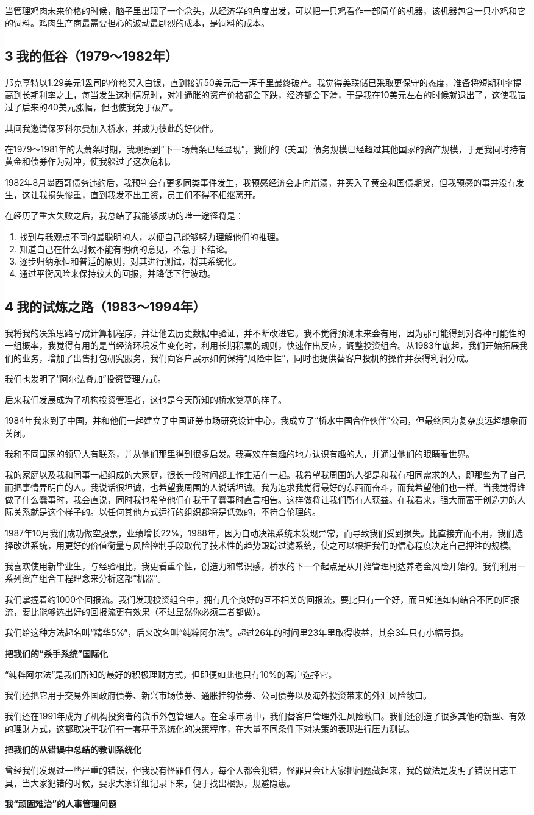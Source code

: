 当管理鸡肉未来价格的时候，脑子里出现了一个念头，从经济学的角度出发，可以把一只鸡看作一部简单的机器，该机器包含一只小鸡和它的饲料。鸡肉生产商最需要担心的波动最剧烈的成本，是饲料的成本。

3 我的低谷（1979～1982年）
--------------------------

邦克亨特以1.29美元1盎司的价格买入白银，直到接近50美元后一泻千里最终破产。我觉得美联储已采取更保守的态度，准备将短期利率提高到长期利率之上，每当发生这种情况时，对冲通胀的资产价格都会下跌，经济都会下滑，于是我在10美元左右的时候就退出了，这使我错过了后来的40美元涨幅，但也使我免于破产。

其间我邀请保罗科尔曼加入桥水，并成为彼此的好伙伴。

在1979～1981年的大萧条时期，我观察到“下一场萧条已经显现”，我们的（美国）债务规模已经超过其他国家的资产规模，于是我同时持有黄金和债券作为对冲，使我躲过了这次危机。

1982年8月墨西哥债务违约后，我预判会有更多同类事件发生，我预感经济会走向崩溃，并买入了黄金和国债期货，但我预感的事并没有发生，这让我损失惨重，直到我发不出工资，员工们不得不相继离开。

在经历了重大失败之后，我总结了我能够成功的唯一途径将是：

1. 找到与我观点不同的最聪明的人，以便自己能够努力理解他们的推理。
2. 知道自己在什么时候不能有明确的意见，不急于下结论。
3. 逐步归纳永恒和普适的原则，对其进行测试，将其系统化。
4. 通过平衡风险来保持较大的回报，并降低下行波动。

4 我的试炼之路（1983～1994年）
--------------------------

我将我的决策思路写成计算机程序，并让他去历史数据中验证，并不断改进它。我不觉得预测未来会有用，因为那可能得到对各种可能性的一组概率，我觉得有用的是当经济环境发生变化时，利用长期积累的规则，快速作出反应，调整投资组合。从1983年底起，我们开始拓展我们的业务，增加了出售打包研究服务，我们向客户展示如何保持“风险中性”，同时也提供替客户投机的操作并获得利润分成。

我们也发明了“阿尔法叠加”投资管理方式。

后来我们发展成为了机构投资管理者，这也是今天所知的桥水奠基的样子。

1984年我来到了中国，并和他们一起建立了中国证券市场研究设计中心，我成立了“桥水中国合作伙伴”公司，但最终因为复杂度远超想象而关闭。

我和不同国家的领导人有联系，并从他们那里得到很多启发。我喜欢在有趣的地方认识有趣的人，并通过他们的眼睛看世界。

我的家庭以及我和同事一起组成的大家庭，很长一段时间都工作生活在一起。我希望我周围的人都是和我有相同需求的人，即那些为了自己而把事情弄明白的人。我说话很坦诚，也希望我周围的人说话坦诚。我为追求我觉得最好的东西而奋斗，而我希望他们也一样。当我觉得谁做了什么蠢事时，我会直说，同时我也希望他们在我干了蠢事时直言相告。这样做将让我们所有人获益。在我看来，强大而富于创造力的人际关系就是这个样子的。以任何其他方式运行的组织都将是低效的，不符合伦理的。

1987年10月我们成功做空股票，业绩增长22%，1988年，因为自动决策系统未发现异常，而导致我们受到损失。比直接弃而不用，我们选择改进系统，用更好的价值衡量与风险控制手段取代了技术性的趋势跟踪过滤系统，使之可以根据我们的信心程度决定自己押注的规模。

我喜欢使用新毕业生，与经验相比，我更看重个性，创造力和常识感，桥水的下一个起点是从开始管理柯达养老金风险开始的。我们利用一系列资产组合工程理念来分析这部“机器”。

我们掌握着约1000个回报流。我们发现投资组合中，拥有几个良好的互不相关的回报流，要比只有一个好，而且知道如何结合不同的回报流，要比能够选出好的回报流更有效果（不过显然你必须二者都做）。

我们给这种方法起名叫“精华5%”，后来改名叫“纯粹阿尔法”。超过26年的时间里23年里取得收益，其余3年只有小幅亏损。

**把我们的“杀手系统”国际化**

“纯粹阿尔法”是我们所知的最好的积极理财方式，但即便如此也只有10%的客户选择它。

我们还把它用于交易外国政府债券、新兴市场债券、通胀挂钩债券、公司债券以及海外投资带来的外汇风险敞口。

我们还在1991年成为了机构投资者的货币外包管理人。在全球市场中，我们替客户管理外汇风险敞口。我们还创造了很多其他的新型、有效的理财方式，这都取决于我们有一套基于系统化的决策程序，在大量不同条件下对决策的表现进行压力测试。

**把我们的从错误中总结的教训系统化**

曾经我们发现过一些严重的错误，但我没有怪罪任何人，每个人都会犯错，怪罪只会让大家把问题藏起来，我的做法是发明了错误日志工具，当大家犯错的时候，要求大家详细记录下来，便于找出根源，规避隐患。

**我“顽固难治”的人事管理问题**
